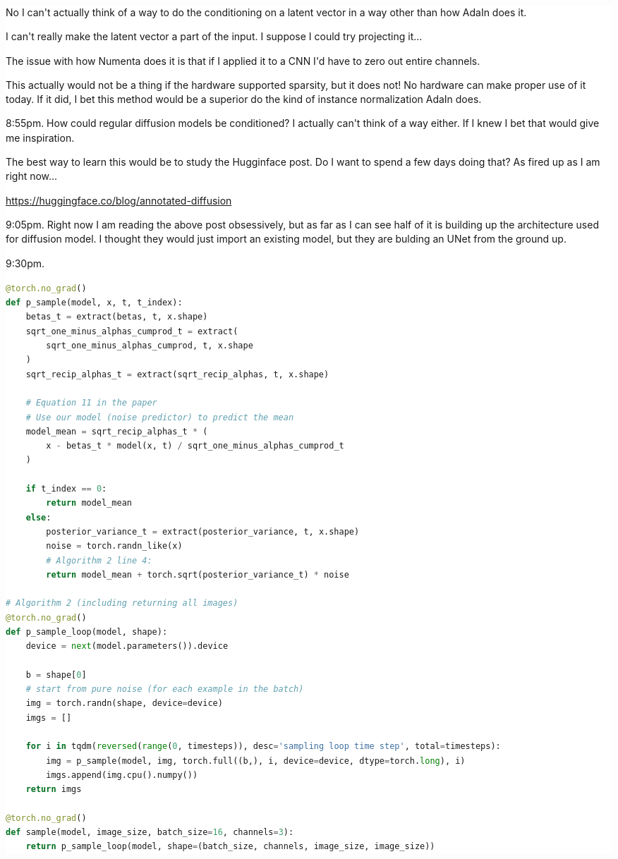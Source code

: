 No I can't actually think of a way to do the conditioning on a latent vector in a way other than how AdaIn does it.

I can't really make the latent vector a part of the input. I suppose I could try projecting it...

The issue with how Numenta does it is that if I applied it to a CNN I'd have to zero out entire channels.

This actually would not be a thing if the hardware supported sparsity, but it does not! No hardware can make proper use of it today. If it did, I bet this method would be a superior do the kind of instance normalization AdaIn does.

8:55pm. How could regular diffusion models be conditioned? I actually can't think of a way either. If I knew I bet that would give me inspiration.

The best way to learn this would be to study the Hugginface post. Do I want to spend a few days doing that? As fired up as I am right now...

https://huggingface.co/blog/annotated-diffusion

9:05pm. Right now I am reading the above post obsessively, but as far as I can see half of it is building up the architecture used for diffusion model. I thought they would just import an existing model, but they are bulding an UNet from the ground up.

9:30pm.

```py
@torch.no_grad()
def p_sample(model, x, t, t_index):
    betas_t = extract(betas, t, x.shape)
    sqrt_one_minus_alphas_cumprod_t = extract(
        sqrt_one_minus_alphas_cumprod, t, x.shape
    )
    sqrt_recip_alphas_t = extract(sqrt_recip_alphas, t, x.shape)

    # Equation 11 in the paper
    # Use our model (noise predictor) to predict the mean
    model_mean = sqrt_recip_alphas_t * (
        x - betas_t * model(x, t) / sqrt_one_minus_alphas_cumprod_t
    )

    if t_index == 0:
        return model_mean
    else:
        posterior_variance_t = extract(posterior_variance, t, x.shape)
        noise = torch.randn_like(x)
        # Algorithm 2 line 4:
        return model_mean + torch.sqrt(posterior_variance_t) * noise

# Algorithm 2 (including returning all images)
@torch.no_grad()
def p_sample_loop(model, shape):
    device = next(model.parameters()).device

    b = shape[0]
    # start from pure noise (for each example in the batch)
    img = torch.randn(shape, device=device)
    imgs = []

    for i in tqdm(reversed(range(0, timesteps)), desc='sampling loop time step', total=timesteps):
        img = p_sample(model, img, torch.full((b,), i, device=device, dtype=torch.long), i)
        imgs.append(img.cpu().numpy())
    return imgs

@torch.no_grad()
def sample(model, image_size, batch_size=16, channels=3):
    return p_sample_loop(model, shape=(batch_size, channels, image_size, image_size))
```